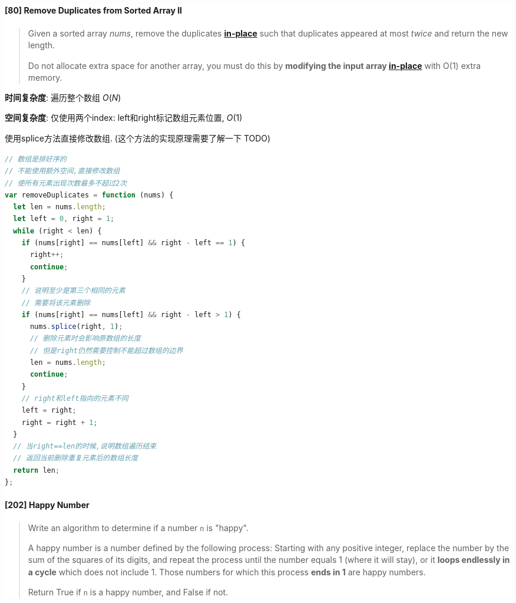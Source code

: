 

#### [80] Remove Duplicates from Sorted Array II

> Given a sorted array *nums*, remove the duplicates [**in-place**](https://en.wikipedia.org/wiki/In-place_algorithm) such that duplicates appeared at most *twice* and return the new length.
>
> Do not allocate extra space for another array, you must do this by **modifying the input array [in-place](https://en.wikipedia.org/wiki/In-place_algorithm)** with O(1) extra memory.

**时间复杂度**: 遍历整个数组 $O(N)$

**空间复杂度**: 仅使用两个index: left和right标记数组元素位置, $O(1)$ 

使用splice方法直接修改数组. (这个方法的实现原理需要了解一下 TODO)

```javascript
// 数组是排好序的
// 不能使用额外空间,直接修改数组
// 使所有元素出现次数最多不超过2次
var removeDuplicates = function (nums) {
  let len = nums.length;
  let left = 0, right = 1;
  while (right < len) {
    if (nums[right] == nums[left] && right - left == 1) {
      right++;
      continue;
    }
    // 说明至少是第三个相同的元素
    // 需要将该元素删除
    if (nums[right] == nums[left] && right - left > 1) {
      nums.splice(right, 1);
      // 删除元素时会影响原数组的长度
      // 但是right仍然需要控制不能超过数组的边界
      len = nums.length;
      continue;
    }
    // right和left指向的元素不同
    left = right;
    right = right + 1;
  }
  // 当right==len的时候,说明数组遍历结束
  // 返回当前删除重复元素后的数组长度
  return len;
};
```



#### [202] Happy Number

> Write an algorithm to determine if a number `n` is "happy".
>
> A happy number is a number defined by the following process: Starting with any positive integer, replace the number by the sum of the squares of its digits, and repeat the process until the number equals 1 (where it will stay), or it **loops endlessly in a cycle** which does not include 1. Those numbers for which this process **ends in 1** are happy numbers.
>
> Return True if `n` is a happy number, and False if not.
